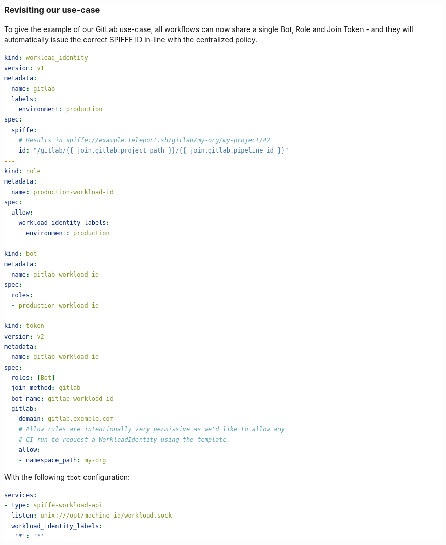 ### Revisiting our use-case

To give the example of our GitLab use-case, all workflows can now share a single
Bot, Role and Join Token - and they will automatically issue the correct 
SPIFFE ID in-line with the centralized policy.

```yaml
kind: workload_identity
version: v1
metadata:
  name: gitlab
  labels:
    environment: production
spec:
  spiffe:
    # Results in spiffe://example.teleport.sh/gitlab/my-org/my-project/42
    id: "/gitlab/{{ join.gitlab.project_path }}/{{ join.gitlab.pipeline_id }}"
---
kind: role
metadata:
  name: production-workload-id
spec:
  allow:
    workload_identity_labels:
      environment: production
---
kind: bot
metadata:
  name: gitlab-workload-id
spec:
  roles:
  - production-workload-id
---
kind: token
version: v2
metadata:
  name: gitlab-workload-id
spec:
  roles: [Bot]
  join_method: gitlab
  bot_name: gitlab-workload-id
  gitlab:
    domain: gitlab.example.com
    # Allow rules are intentionally very permissive as we'd like to allow any
    # CI run to request a WorkloadIdentity using the template.
    allow:
    - namespace_path: my-org
```

With the following `tbot` configuration:

```yaml
services:
- type: spiffe-workload-api
  listen: unix:///opt/machine-id/workload.sock
  workload_identity_labels:
   '*': '*'
```
